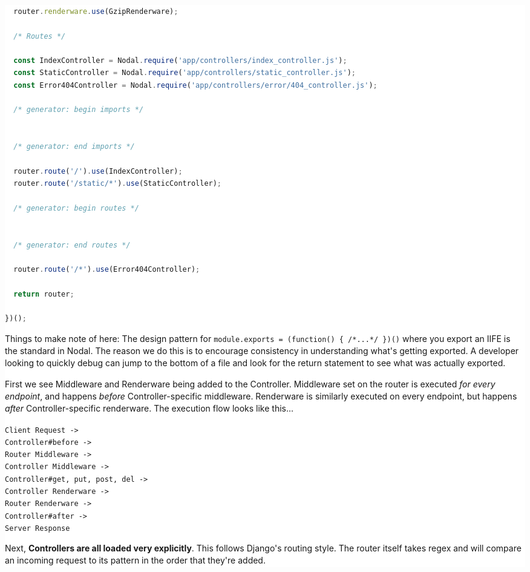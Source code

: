 ```javascript
  router.renderware.use(GzipRenderware);

  /* Routes */

  const IndexController = Nodal.require('app/controllers/index_controller.js');
  const StaticController = Nodal.require('app/controllers/static_controller.js');
  const Error404Controller = Nodal.require('app/controllers/error/404_controller.js');

  /* generator: begin imports */


  /* generator: end imports */

  router.route('/').use(IndexController);
  router.route('/static/*').use(StaticController);

  /* generator: begin routes */


  /* generator: end routes */

  router.route('/*').use(Error404Controller);

  return router;

})();
```

Things to make note of here: The design pattern for `module.exports = (function() { /*...*/ })()`
where you export an IIFE is the standard in Nodal. The reason we do this is to encourage
consistency in understanding what's getting exported. A developer looking to quickly debug
can jump to the bottom of a file and look for the return statement to see what was
actually exported.

First we see Middleware and Renderware being added to the Controller. Middleware
set on the router is executed *for every endpoint*, and happens *before*
Controller-specific middleware. Renderware is similarly executed on every
endpoint, but happens *after* Controller-specific renderware. The execution
flow looks like this...

```
Client Request ->
Controller#before ->
Router Middleware ->
Controller Middleware ->
Controller#get, put, post, del ->
Controller Renderware ->
Router Renderware ->
Controller#after ->
Server Response
```

Next, **Controllers are all loaded very explicitly**. This follows Django's routing
style. The router itself takes regex and will compare an incoming request to its
pattern in the order that they're added.
